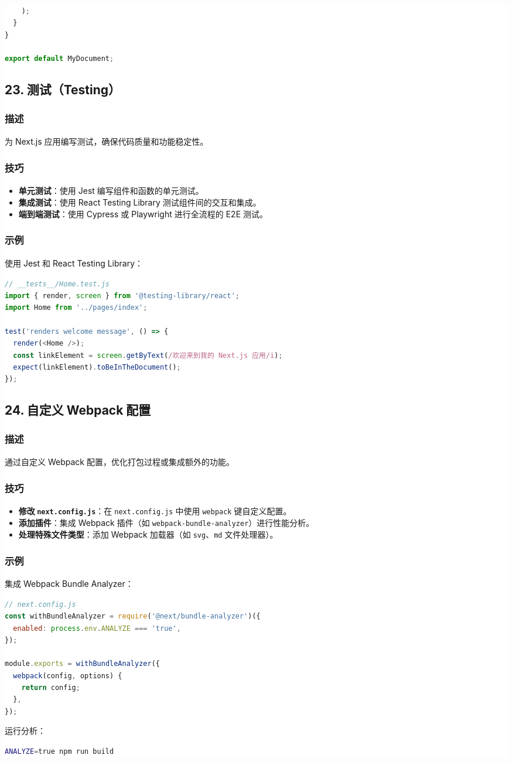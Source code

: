 ```javascript
    );
  }
}

export default MyDocument;
```

## 23. 测试（Testing）

### 描述
为 Next.js 应用编写测试，确保代码质量和功能稳定性。

### 技巧
- **单元测试**：使用 Jest 编写组件和函数的单元测试。
- **集成测试**：使用 React Testing Library 测试组件间的交互和集成。
- **端到端测试**：使用 Cypress 或 Playwright 进行全流程的 E2E 测试。

### 示例
使用 Jest 和 React Testing Library：
```javascript
// __tests__/Home.test.js
import { render, screen } from '@testing-library/react';
import Home from '../pages/index';

test('renders welcome message', () => {
  render(<Home />);
  const linkElement = screen.getByText(/欢迎来到我的 Next.js 应用/i);
  expect(linkElement).toBeInTheDocument();
});
```

## 24. 自定义 Webpack 配置

### 描述
通过自定义 Webpack 配置，优化打包过程或集成额外的功能。

### 技巧
- **修改 `next.config.js`**：在 `next.config.js` 中使用 `webpack` 键自定义配置。
- **添加插件**：集成 Webpack 插件（如 `webpack-bundle-analyzer`）进行性能分析。
- **处理特殊文件类型**：添加 Webpack 加载器（如 `svg`、`md` 文件处理器）。

### 示例
集成 Webpack Bundle Analyzer：
```javascript
// next.config.js
const withBundleAnalyzer = require('@next/bundle-analyzer')({
  enabled: process.env.ANALYZE === 'true',
});

module.exports = withBundleAnalyzer({
  webpack(config, options) {
    return config;
  },
});
```
运行分析：
```bash
ANALYZE=true npm run build
```
